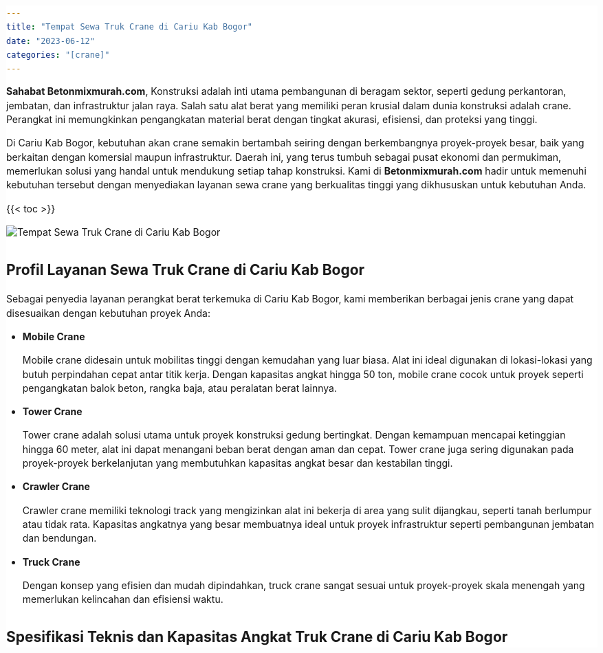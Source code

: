 ```yaml
---
title: "Tempat Sewa Truk Crane di Cariu Kab Bogor"
date: "2023-06-12"
categories: "[crane]"
---
```


**Sahabat Betonmixmurah.com**, Konstruksi adalah inti utama pembangunan di beragam sektor, seperti gedung perkantoran, jembatan, dan infrastruktur jalan raya. Salah satu alat berat yang memiliki peran krusial dalam dunia konstruksi adalah crane. Perangkat ini memungkinkan pengangkatan material berat dengan tingkat akurasi, efisiensi, dan proteksi yang tinggi.

Di Cariu Kab Bogor, kebutuhan akan crane semakin bertambah seiring dengan berkembangnya proyek-proyek besar, baik yang berkaitan dengan komersial maupun infrastruktur. Daerah ini, yang terus tumbuh sebagai pusat ekonomi dan permukiman, memerlukan solusi yang handal untuk mendukung setiap tahap konstruksi. Kami di **Betonmixmurah.com** hadir untuk memenuhi kebutuhan tersebut dengan menyediakan layanan sewa crane yang berkualitas tinggi yang dikhususkan untuk kebutuhan Anda.

{{< toc >}}

![Tempat Sewa Truk Crane di Cariu Kab Bogor](/images/crane/sewa-crane-15.jpg)

## Profil Layanan Sewa Truk Crane di Cariu Kab Bogor

Sebagai penyedia layanan perangkat berat terkemuka di Cariu Kab Bogor, kami memberikan berbagai jenis crane yang dapat disesuaikan dengan kebutuhan proyek Anda:  

- **Mobile Crane**  

  Mobile crane didesain untuk mobilitas tinggi dengan kemudahan yang luar biasa. Alat ini ideal digunakan di lokasi-lokasi yang butuh perpindahan cepat antar titik kerja. Dengan kapasitas angkat hingga 50 ton, mobile crane cocok untuk proyek seperti pengangkatan balok beton, rangka baja, atau peralatan berat lainnya.  

- **Tower Crane**  

  Tower crane adalah solusi utama untuk proyek konstruksi gedung bertingkat. Dengan kemampuan mencapai ketinggian hingga 60 meter, alat ini dapat menangani beban berat dengan aman dan cepat. Tower crane juga sering digunakan pada proyek-proyek berkelanjutan yang membutuhkan kapasitas angkat besar dan kestabilan tinggi.  

- **Crawler Crane**  

  Crawler crane memiliki teknologi track yang mengizinkan alat ini bekerja di area yang sulit dijangkau, seperti tanah berlumpur atau tidak rata. Kapasitas angkatnya yang besar membuatnya ideal untuk proyek infrastruktur seperti pembangunan jembatan dan bendungan.  

- **Truck Crane**  

  Dengan konsep yang efisien dan mudah dipindahkan, truck crane sangat sesuai untuk proyek-proyek skala menengah yang memerlukan kelincahan dan efisiensi waktu.

## Spesifikasi Teknis dan Kapasitas Angkat Truk Crane di Cariu Kab Bogor 
